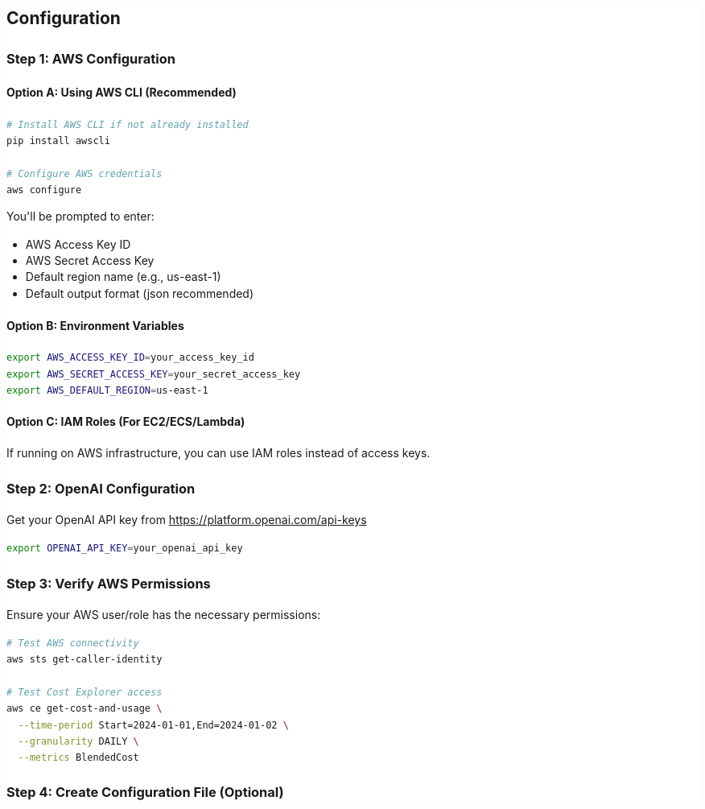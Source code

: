 ## Configuration

### Step 1: AWS Configuration

#### Option A: Using AWS CLI (Recommended)
```bash
# Install AWS CLI if not already installed
pip install awscli

# Configure AWS credentials
aws configure
```

You'll be prompted to enter:
- AWS Access Key ID
- AWS Secret Access Key
- Default region name (e.g., us-east-1)
- Default output format (json recommended)

#### Option B: Environment Variables
```bash
export AWS_ACCESS_KEY_ID=your_access_key_id
export AWS_SECRET_ACCESS_KEY=your_secret_access_key
export AWS_DEFAULT_REGION=us-east-1
```

#### Option C: IAM Roles (For EC2/ECS/Lambda)
If running on AWS infrastructure, you can use IAM roles instead of access keys.

### Step 2: OpenAI Configuration

Get your OpenAI API key from https://platform.openai.com/api-keys

```bash
export OPENAI_API_KEY=your_openai_api_key
```

### Step 3: Verify AWS Permissions

Ensure your AWS user/role has the necessary permissions:

```bash
# Test AWS connectivity
aws sts get-caller-identity

# Test Cost Explorer access
aws ce get-cost-and-usage \
  --time-period Start=2024-01-01,End=2024-01-02 \
  --granularity DAILY \
  --metrics BlendedCost
```

### Step 4: Create Configuration File (Optional)
